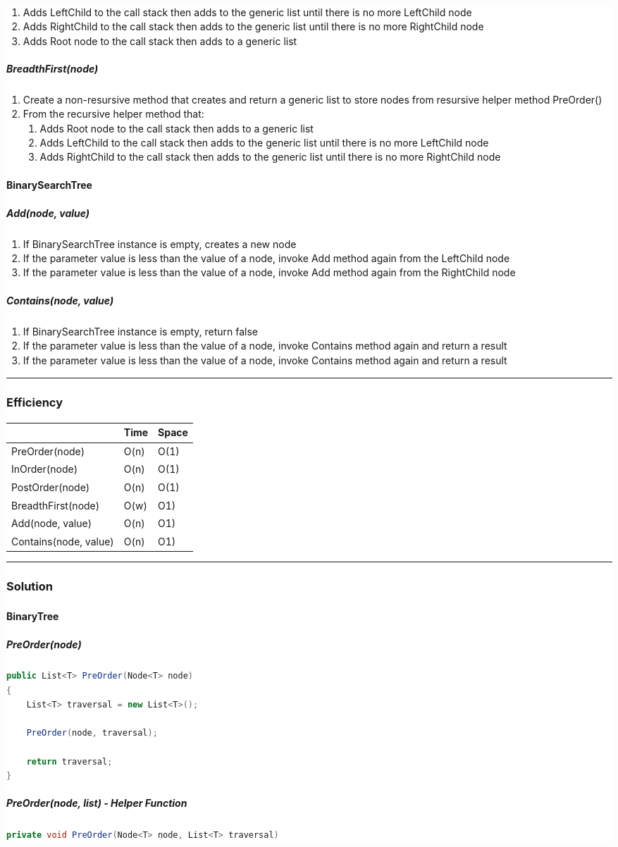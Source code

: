    1. Adds LeftChild to the call stack then adds to the generic list until there is no more LeftChild node
   2. Adds RightChild to the call stack then adds to the generic list until there is no more RightChild node
   3. Adds Root node to the call stack then adds to a generic list
##### BreadthFirst(node)
1. Create a non-resursive method that creates and return a generic list to store nodes from resursive helper method PreOrder()
2. From the recursive helper method that:
   1. Adds Root node to the call stack then adds to a generic list
   2. Adds LeftChild to the call stack then adds to the generic list until there is no more LeftChild node
   3. Adds RightChild to the call stack then adds to the generic list until there is no more RightChild node
#### BinarySearchTree
##### Add(node, value)
1. If BinarySearchTree instance is empty, creates a new node
2. If the parameter value is less than the value of a node, invoke Add method again from the LeftChild node
3. If the parameter value is less than the value of a node, invoke Add method again from the RightChild node
##### Contains(node, value)
1. If BinarySearchTree instance is empty, return false
2. If the parameter value is less than the value of a node, invoke Contains method again and return a result
3. If the parameter value is less than the value of a node, invoke Contains method again and return a result

---

### Efficiency
| | Time | Space |
|:-- | :----------- | :----------- |
| PreOrder(node) | O(n) | O(1) |
| InOrder(node) | O(n) | O(1) |
| PostOrder(node) | O(n) | O(1) |
| BreadthFirst(node) | O(w) | O1) |
| Add(node, value) | O(n) | O1) |
| Contains(node, value) | O(n) | O1) |

---

### Solution
#### BinaryTree
##### PreOrder(node)
```C#
public List<T> PreOrder(Node<T> node)
{
    List<T> traversal = new List<T>();

    PreOrder(node, traversal);

    return traversal;
}
```
##### PreOrder(node, list) - Helper Function
```C#
private void PreOrder(Node<T> node, List<T> traversal)
```